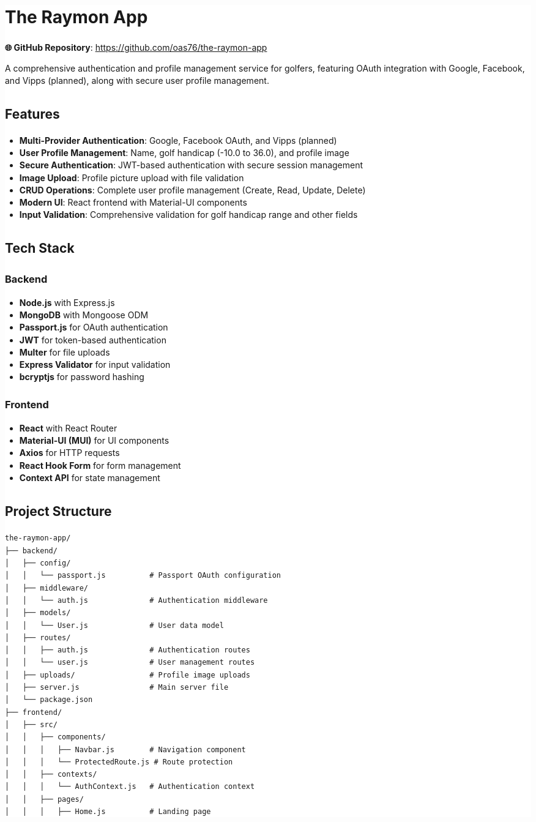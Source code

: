 # The Raymon App

**🌐 GitHub Repository**: https://github.com/oas76/the-raymon-app

A comprehensive authentication and profile management service for golfers, featuring OAuth integration with Google, Facebook, and Vipps (planned), along with secure user profile management.

## Features

- **Multi-Provider Authentication**: Google, Facebook OAuth, and Vipps (planned)
- **User Profile Management**: Name, golf handicap (-10.0 to 36.0), and profile image
- **Secure Authentication**: JWT-based authentication with secure session management
- **Image Upload**: Profile picture upload with file validation
- **CRUD Operations**: Complete user profile management (Create, Read, Update, Delete)
- **Modern UI**: React frontend with Material-UI components
- **Input Validation**: Comprehensive validation for golf handicap range and other fields

## Tech Stack

### Backend
- **Node.js** with Express.js
- **MongoDB** with Mongoose ODM
- **Passport.js** for OAuth authentication
- **JWT** for token-based authentication
- **Multer** for file uploads
- **Express Validator** for input validation
- **bcryptjs** for password hashing

### Frontend
- **React** with React Router
- **Material-UI (MUI)** for UI components
- **Axios** for HTTP requests
- **React Hook Form** for form management
- **Context API** for state management

## Project Structure

```
the-raymon-app/
├── backend/
│   ├── config/
│   │   └── passport.js          # Passport OAuth configuration
│   ├── middleware/
│   │   └── auth.js              # Authentication middleware
│   ├── models/
│   │   └── User.js              # User data model
│   ├── routes/
│   │   ├── auth.js              # Authentication routes
│   │   └── user.js              # User management routes
│   ├── uploads/                 # Profile image uploads
│   ├── server.js                # Main server file
│   └── package.json
├── frontend/
│   ├── src/
│   │   ├── components/
│   │   │   ├── Navbar.js        # Navigation component
│   │   │   └── ProtectedRoute.js # Route protection
│   │   ├── contexts/
│   │   │   └── AuthContext.js   # Authentication context
│   │   ├── pages/
│   │   │   ├── Home.js          # Landing page
```